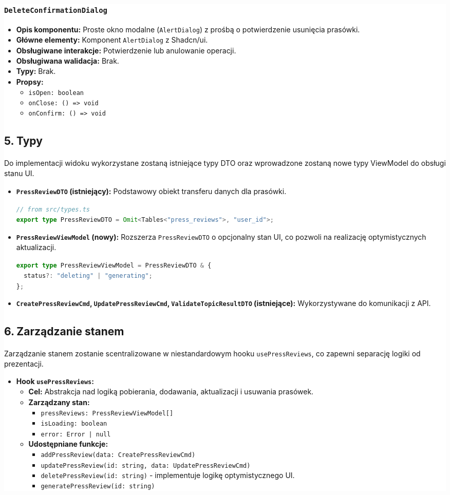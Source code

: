 ### `DeleteConfirmationDialog`

- **Opis komponentu:** Proste okno modalne (`AlertDialog`) z prośbą o potwierdzenie usunięcia prasówki.
- **Główne elementy:** Komponent `AlertDialog` z Shadcn/ui.
- **Obsługiwane interakcje:** Potwierdzenie lub anulowanie operacji.
- **Obsługiwana walidacja:** Brak.
- **Typy:** Brak.
- **Propsy:**
  - `isOpen: boolean`
  - `onClose: () => void`
  - `onConfirm: () => void`

## 5. Typy

Do implementacji widoku wykorzystane zostaną istniejące typy DTO oraz wprowadzone zostaną nowe typy ViewModel do obsługi stanu UI.

- **`PressReviewDTO` (istniejący):** Podstawowy obiekt transferu danych dla prasówki.

  ```typescript
  // from src/types.ts
  export type PressReviewDTO = Omit<Tables<"press_reviews">, "user_id">;
  ```

- **`PressReviewViewModel` (nowy):** Rozszerza `PressReviewDTO` o opcjonalny stan UI, co pozwoli na realizację optymistycznych aktualizacji.

  ```typescript
  export type PressReviewViewModel = PressReviewDTO & {
    status?: "deleting" | "generating";
  };
  ```

- **`CreatePressReviewCmd`, `UpdatePressReviewCmd`, `ValidateTopicResultDTO` (istniejące):** Wykorzystywane do komunikacji z API.

## 6. Zarządzanie stanem

Zarządzanie stanem zostanie scentralizowane w niestandardowym hooku `usePressReviews`, co zapewni separację logiki od prezentacji.

- **Hook `usePressReviews`:**
  - **Cel:** Abstrakcja nad logiką pobierania, dodawania, aktualizacji i usuwania prasówek.
  - **Zarządzany stan:**
    - `pressReviews: PressReviewViewModel[]`
    - `isLoading: boolean`
    - `error: Error | null`
  - **Udostępniane funkcje:**
    - `addPressReview(data: CreatePressReviewCmd)`
    - `updatePressReview(id: string, data: UpdatePressReviewCmd)`
    - `deletePressReview(id: string)` - implementuje logikę optymistycznego UI.
    - `generatePressReview(id: string)`
